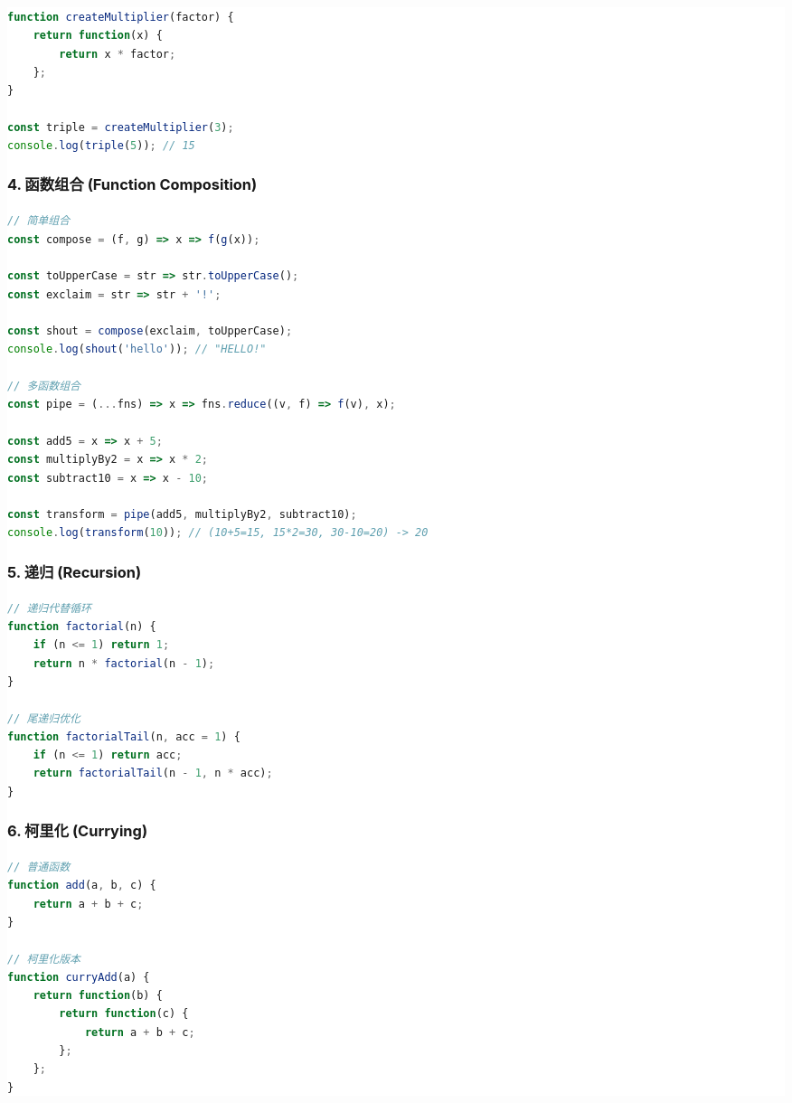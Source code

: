 ```javascript
function createMultiplier(factor) {
    return function(x) {
        return x * factor;
    };
}

const triple = createMultiplier(3);
console.log(triple(5)); // 15
```

### 4. 函数组合 (Function Composition)
```javascript
// 简单组合
const compose = (f, g) => x => f(g(x));

const toUpperCase = str => str.toUpperCase();
const exclaim = str => str + '!';

const shout = compose(exclaim, toUpperCase);
console.log(shout('hello')); // "HELLO!"

// 多函数组合
const pipe = (...fns) => x => fns.reduce((v, f) => f(v), x);

const add5 = x => x + 5;
const multiplyBy2 = x => x * 2;
const subtract10 = x => x - 10;

const transform = pipe(add5, multiplyBy2, subtract10);
console.log(transform(10)); // (10+5=15, 15*2=30, 30-10=20) -> 20
```

### 5. 递归 (Recursion)
```javascript
// 递归代替循环
function factorial(n) {
    if (n <= 1) return 1;
    return n * factorial(n - 1);
}

// 尾递归优化
function factorialTail(n, acc = 1) {
    if (n <= 1) return acc;
    return factorialTail(n - 1, n * acc);
}
```

### 6. 柯里化 (Currying)
```javascript
// 普通函数
function add(a, b, c) {
    return a + b + c;
}

// 柯里化版本
function curryAdd(a) {
    return function(b) {
        return function(c) {
            return a + b + c;
        };
    };
}

```